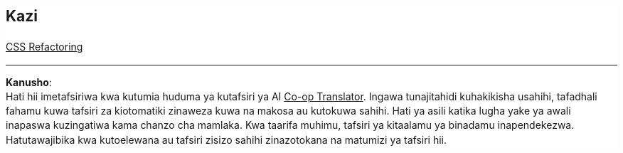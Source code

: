 ## Kazi

[CSS Refactoring](assignment.md)

---

**Kanusho**:  
Hati hii imetafsiriwa kwa kutumia huduma ya kutafsiri ya AI [Co-op Translator](https://github.com/Azure/co-op-translator). Ingawa tunajitahidi kuhakikisha usahihi, tafadhali fahamu kuwa tafsiri za kiotomatiki zinaweza kuwa na makosa au kutokuwa sahihi. Hati ya asili katika lugha yake ya awali inapaswa kuzingatiwa kama chanzo cha mamlaka. Kwa taarifa muhimu, tafsiri ya kitaalamu ya binadamu inapendekezwa. Hatutawajibika kwa kutoelewana au tafsiri zisizo sahihi zinazotokana na matumizi ya tafsiri hii.